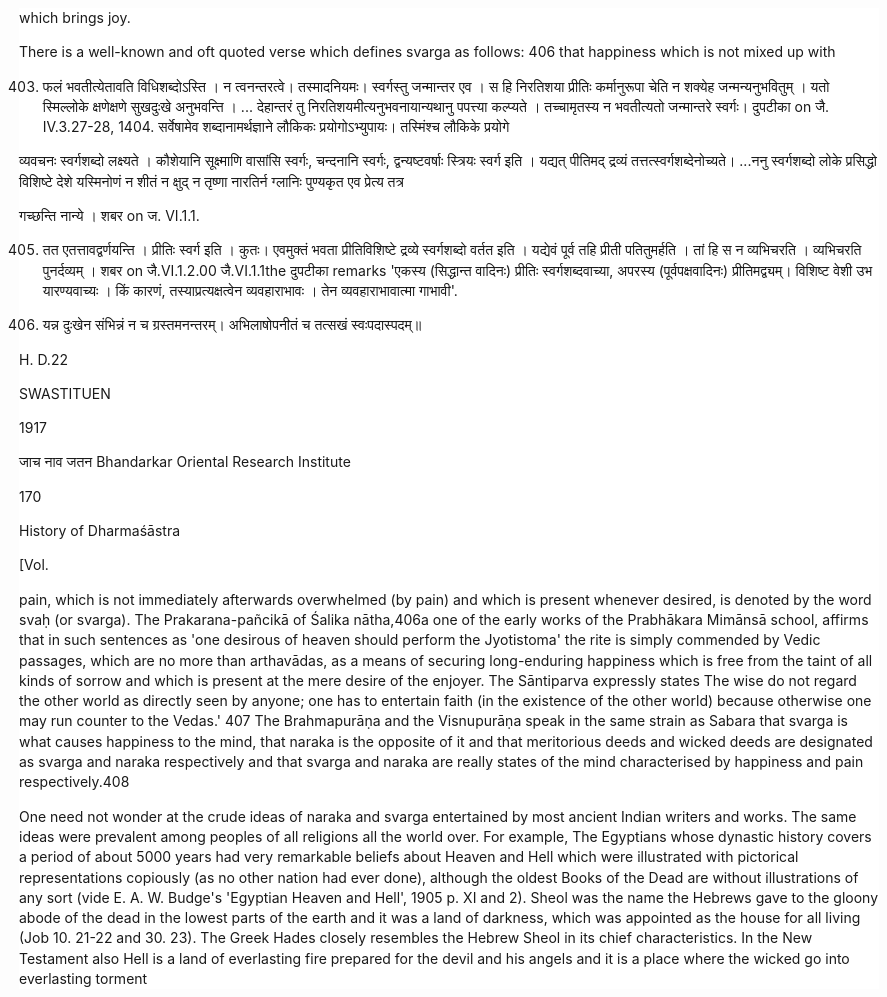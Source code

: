 
which brings joy.

There is a well-known and oft quoted verse which defines svarga as follows: 406 that happiness which is not mixed up with

403. फलं भवतीत्येतावति विधिशब्दोऽस्ति । न त्वनन्तरत्वे। तस्मादनियमः। स्वर्गस्तु जन्मान्तर एव । स हि निरतिशया प्रीतिः कर्मानुरूपा चेति न शक्येह जन्मन्यनुभवितुम् । यतो स्मिल्लोके क्षणेक्षणे सुखदुःखे अनुभवन्ति । ... देहान्तरं तु निरतिशयमीत्यनुभवनायान्यथानु पपत्त्या कल्प्यते । तच्चामृतस्य न भवतीत्यतो जन्मान्तरे स्वर्गः। दुपटीका on जै. IV.3.27-28, 1404. सर्वेषामेव शब्दानामर्थज्ञाने लौकिकः प्रयोगोऽभ्युपायः। तस्मिंश्च लौकिके प्रयोगे

व्यवचनः स्वर्गशब्दो लक्ष्यते । कौशेयानि सूक्ष्माणि वासांसि स्वर्गः, चन्दनानि स्वर्गः, द्वन्यष्टवर्षाः स्त्रियः स्वर्ग इति । यद्यत् पीतिमद् द्रव्यं तत्तत्स्वर्गशब्देनोच्यते। ...ननु स्वर्गशब्दो लोके प्रसिद्धो विशिष्टे देशे यस्मिनोणं न शीतं न क्षुद् न तृष्णा नारतिर्न ग्लानिः पुण्यकृत एव प्रेत्य तत्र

गच्छन्ति नान्ये । शबर on ज. VI.1.1.

405. तत एतत्तावद्वर्णयन्ति । प्रीतिः स्वर्ग इति । कुतः। एवमुक्तं भवता प्रीतिविशिष्टे द्रव्ये स्वर्गशब्दो वर्तत इति । यद्येवं पूर्व तहि प्रीती पतितुमर्हति । तां हि स न व्यभिचरति । व्यभिचरति पुनर्दव्यम् । शबर on जै.VI.1.2.00 जै.VI.1.1the दुपटीका remarks 'एकस्य (सिद्धान्त वादिनः) प्रीतिः स्वर्गशब्दवाच्या, अपरस्य (पूर्वपक्षवादिनः) प्रीतिमद्व्यम्। विशिष्ट वेशी उभ यारण्यवाच्यः । किं कारणं, तस्याप्रत्यक्षत्वेन व्यवहाराभावः । तेन व्यवहाराभावात्मा गाभावी'.

406. यन्न दुःखेन संभिन्नं न च ग्रस्तमनन्तरम्। अभिलाषोपनीतं च तत्सखं स्वःपदास्पदम्॥

H. D.22

SWASTITUEN

1917

जाच नाव जतन Bhandarkar Oriental Research Institute

170

History of Dharmaśāstra

[Vol.

pain, which is not immediately afterwards overwhelmed (by pain) and which is present whenever desired, is denoted by the word svaḥ (or svarga). The Prakarana-pañcikā of Śalika nātha,406a one of the early works of the Prabhākara Mimānsā school, affirms that in such sentences as 'one desirous of heaven should perform the Jyotistoma' the rite is simply commended by Vedic passages, which are no more than arthavādas, as a means of securing long-enduring happiness which is free from the taint of all kinds of sorrow and which is present at the mere desire of the enjoyer. The Sāntiparva expressly states The wise do not regard the other world as directly seen by anyone; one has to entertain faith (in the existence of the other world) because otherwise one may run counter to the Vedas.' 407 The Brahmapurāṇa and the Visnupurāṇa speak in the same strain as Sabara that svarga is what causes happiness to the mind, that naraka is the opposite of it and that meritorious deeds and wicked deeds are designated as svarga and naraka respectively and that svarga and naraka are really states of the mind characterised by happiness and pain respectively.408

One need not wonder at the crude ideas of naraka and svarga entertained by most ancient Indian writers and works. The same ideas were prevalent among peoples of all religions all the world over. For example, The Egyptians whose dynastic history covers a period of about 5000 years had very remarkable beliefs about Heaven and Hell which were illustrated with pictorical representations copiously (as no other nation had ever done), although the oldest Books of the Dead are without illustrations of any sort (vide E. A. W. Budge's 'Egyptian Heaven and Hell', 1905 p. XI and 2). Sheol was the name the Hebrews gave to the gloony abode of the dead in the lowest parts of the earth and it was a land of darkness, which was appointed as the house for all living (Job 10. 21-22 and 30. 23). The Greek Hades closely resembles the Hebrew Sheol in its chief characteristics. In the New Testament also Hell is a land of everlasting fire prepared for the devil and his angels and it is a place where the wicked go into everlasting torment
